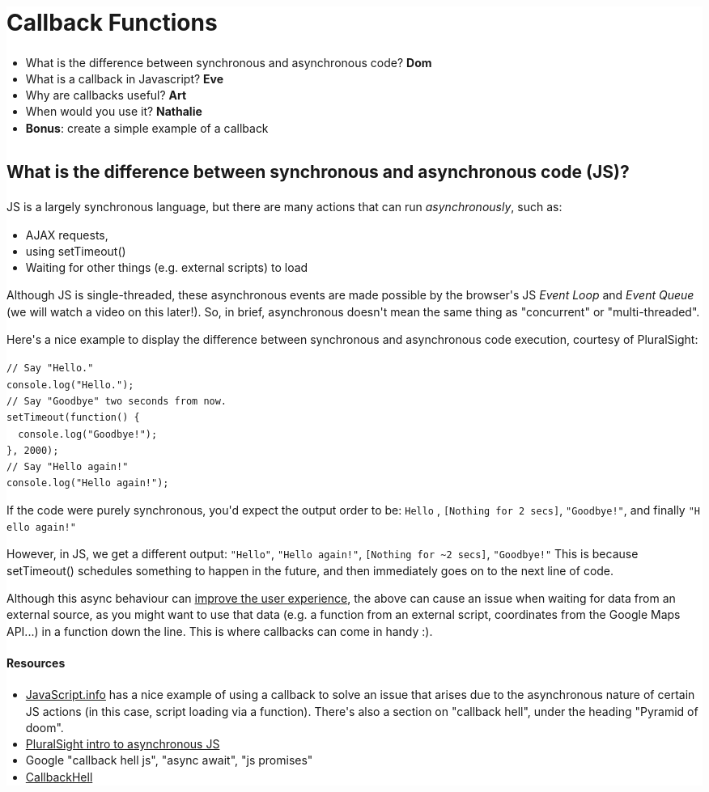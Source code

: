 # Callback Functions

* What is the difference between synchronous and asynchronous code? **Dom**
* What is a callback in Javascript? **Eve**
* Why are callbacks useful? **Art**
* When would you use it? **Nathalie**
* **Bonus**: create a simple example of a callback

## What is the difference between synchronous and asynchronous code (JS)?
JS is a largely synchronous language, but there are many actions that can run *asynchronously*, such as:
* AJAX requests, 
* using setTimeout()
* Waiting for other things (e.g. external scripts) to load

Although JS is single-threaded, these asynchronous events are made possible by the browser's JS *Event Loop* and *Event Queue* (we will watch a video on this later!). So, in brief, asynchronous doesn't mean the same thing as "concurrent" or "multi-threaded".

Here's a nice example to display the difference between synchronous and asynchronous code execution, courtesy of PluralSight:

```
// Say "Hello."
console.log("Hello.");
// Say "Goodbye" two seconds from now.
setTimeout(function() {
  console.log("Goodbye!");
}, 2000);
// Say "Hello again!"
console.log("Hello again!");
```
If the code were purely synchronous, you'd expect the output order to be:
`Hello` , `[Nothing for 2 secs]`, `"Goodbye!"`, and finally `"Hello again!"`

However, in JS, we get a different output:
`"Hello"`, `"Hello again!"`, `[Nothing for ~2 secs]`, `"Goodbye!"`
This is because setTimeout() schedules something to happen in the future, and then immediately goes on to the next line of code.

Although this async behaviour can [improve the user experience](https://rowanmanning.com/posts/javascript-for-beginners-async/), the above can cause an issue when waiting for data from an external source, as you might want to use that data (e.g. a function from an external script, coordinates from the Google Maps API...) in a function down the line. This is where callbacks can come in handy :).


#### Resources 
* [JavaScript.info](https://javascript.info/callbacks) has a nice example of using a callback to solve an issue that arises due to the asynchronous nature of certain JS actions (in this case, script loading via a function). There's also a section on "callback hell", under the heading "Pyramid of doom".
* [PluralSight intro to asynchronous JS](https://www.pluralsight.com/guides/introduction-to-asynchronous-javascript)
* Google "callback hell js", "async await", "js promises"
* [CallbackHell](http://callbackhell.com)
